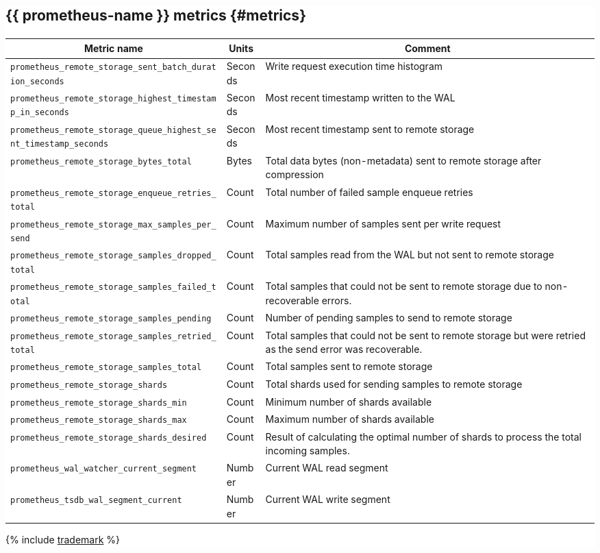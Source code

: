 ## {{ prometheus-name }} metrics {#metrics}

| Metric name | Units | Comment |
|----|----|----|
`prometheus_remote_storage_sent_batch_duration_seconds` | Seconds | Write request execution time histogram
`prometheus_remote_storage_highest_timestamp_in_seconds`  | Seconds | Most recent timestamp written to the WAL
`prometheus_remote_storage_queue_highest_sent_timestamp_seconds`  | Seconds | Most recent timestamp sent to remote storage
`prometheus_remote_storage_bytes_total`  | Bytes | Total data bytes (non-metadata) sent to remote storage after compression
`prometheus_remote_storage_enqueue_retries_total`  | Count | Total number of failed sample enqueue retries
`prometheus_remote_storage_max_samples_per_send`  | Count | Maximum number of samples sent per write request
`prometheus_remote_storage_samples_dropped_total`  | Count | Total samples read from the WAL but not sent to remote storage
`prometheus_remote_storage_samples_failed_total`  | Count | Total samples that could not be sent to remote storage due to non-recoverable errors.
`prometheus_remote_storage_samples_pending`  | Count | Number of pending samples to send to remote storage
`prometheus_remote_storage_samples_retried_total`  | Count | Total samples that could not be sent to remote storage but were retried as the send error was recoverable.
`prometheus_remote_storage_samples_total`  | Count | Total samples sent to remote storage
`prometheus_remote_storage_shards`  | Count | Total shards used for sending samples to remote storage
`prometheus_remote_storage_shards_min`  | Count | Minimum number of shards available
`prometheus_remote_storage_shards_max`  | Count | Maximum number of shards available
`prometheus_remote_storage_shards_desired`  | Count | Result of calculating the optimal number of shards to process the total incoming samples.
`prometheus_wal_watcher_current_segment`  | Number | Current WAL read segment
`prometheus_tsdb_wal_segment_current`  | Number | Current WAL write segment

{% include [trademark](../../../../_includes/monitoring/trademark.md) %}

